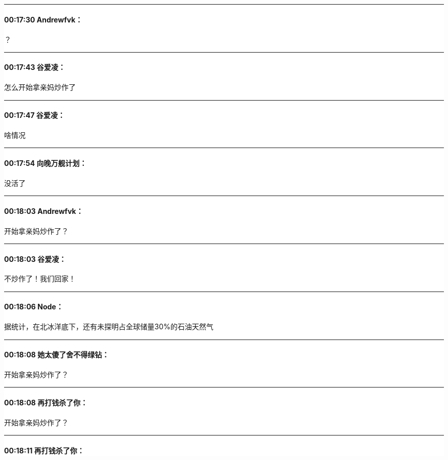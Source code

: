 *****

#### 00:17:30  Andrewfvk：

？

*****

#### 00:17:43  谷爱凌：

怎么开始拿亲妈炒作了

*****

#### 00:17:47  谷爱凌：

啥情况

*****

#### 00:17:54  向晚万舰计划：

没活了

*****

#### 00:18:03  Andrewfvk：

开始拿亲妈炒作了？

*****

#### 00:18:03  谷爱凌：

不炒作了！我们回家！

*****

#### 00:18:06  Node：

据统计，在北冰洋底下，还有未探明占全球储量30%的石油天然气

*****

#### 00:18:08  她太傻了舍不得绿钻：

开始拿亲妈炒作了？

*****

#### 00:18:08  再打钱杀了你：

开始拿亲妈炒作了？

*****

#### 00:18:11  再打钱杀了你：
